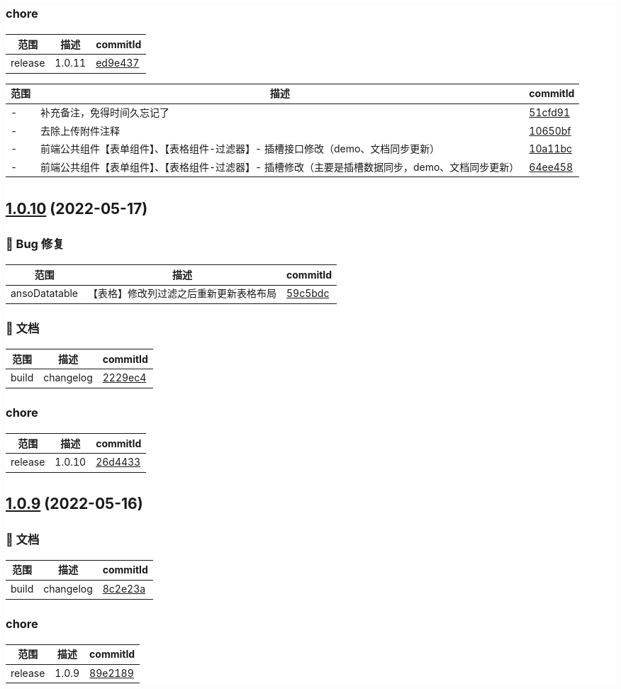 
### chore
范围|描述|commitId
--|--|--
 release | 1.0.11 | [ed9e437](http://git.gddxit.cn:8021/frontend/anso-ui/commits/ed9e437)


范围|描述|commitId
--|--|--
 - | 补充备注，免得时间久忘记了 | [51cfd91](http://git.gddxit.cn:8021/frontend/anso-ui/commits/51cfd91)
 - | 去除上传附件注释 | [10650bf](http://git.gddxit.cn:8021/frontend/anso-ui/commits/10650bf)
 - | 前端公共组件【表单组件】、【表格组件-过滤器】- 插槽接口修改（demo、文档同步更新） | [10a11bc](http://git.gddxit.cn:8021/frontend/anso-ui/commits/10a11bc)
 - | 前端公共组件【表单组件】、【表格组件-过滤器】- 插槽修改（主要是插槽数据同步，demo、文档同步更新） | [64ee458](http://git.gddxit.cn:8021/frontend/anso-ui/commits/64ee458)

## [1.0.10](http://git.gddxit.cn:8021/frontend/anso-ui/compare/v1.0.9...v1.0.10) (2022-05-17)

### 🐛 Bug 修复
范围|描述|commitId
--|--|--
 ansoDatatable | 【表格】修改列过滤之后重新更新表格布局 | [59c5bdc](http://git.gddxit.cn:8021/frontend/anso-ui/commits/59c5bdc)


### 📝 文档
范围|描述|commitId
--|--|--
 build | changelog | [2229ec4](http://git.gddxit.cn:8021/frontend/anso-ui/commits/2229ec4)


### chore
范围|描述|commitId
--|--|--
 release | 1.0.10 | [26d4433](http://git.gddxit.cn:8021/frontend/anso-ui/commits/26d4433)

## [1.0.9](http://git.gddxit.cn:8021/frontend/anso-ui/compare/v1.0.8...v1.0.9) (2022-05-16)

### 📝 文档
范围|描述|commitId
--|--|--
 build | changelog | [8c2e23a](http://git.gddxit.cn:8021/frontend/anso-ui/commits/8c2e23a)


### chore
范围|描述|commitId
--|--|--
 release | 1.0.9 | [89e2189](http://git.gddxit.cn:8021/frontend/anso-ui/commits/89e2189)
